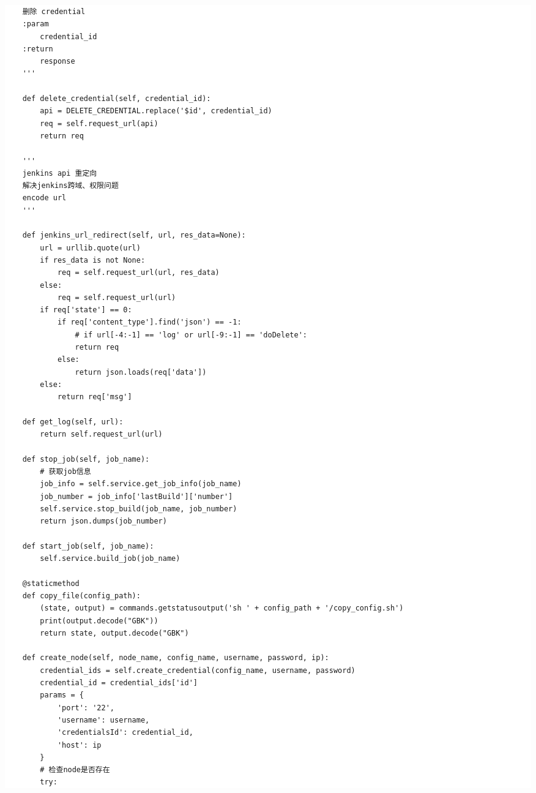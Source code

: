 ```
    删除 credential
    :param
        credential_id
    :return
        response    
    '''

    def delete_credential(self, credential_id):
        api = DELETE_CREDENTIAL.replace('$id', credential_id)
        req = self.request_url(api)
        return req

    '''
    jenkins api 重定向 
    解决jenkins跨域、权限问题
    encode url
    '''

    def jenkins_url_redirect(self, url, res_data=None):
        url = urllib.quote(url)
        if res_data is not None:
            req = self.request_url(url, res_data)
        else:
            req = self.request_url(url)
        if req['state'] == 0:
            if req['content_type'].find('json') == -1:
                # if url[-4:-1] == 'log' or url[-9:-1] == 'doDelete':
                return req
            else:
                return json.loads(req['data'])
        else:
            return req['msg']

    def get_log(self, url):
        return self.request_url(url)

    def stop_job(self, job_name):
        # 获取job信息
        job_info = self.service.get_job_info(job_name)
        job_number = job_info['lastBuild']['number']
        self.service.stop_build(job_name, job_number)
        return json.dumps(job_number)

    def start_job(self, job_name):
        self.service.build_job(job_name)

    @staticmethod
    def copy_file(config_path):
        (state, output) = commands.getstatusoutput('sh ' + config_path + '/copy_config.sh')
        print(output.decode("GBK"))
        return state, output.decode("GBK")

    def create_node(self, node_name, config_name, username, password, ip):
        credential_ids = self.create_credential(config_name, username, password)
        credential_id = credential_ids['id']
        params = {
            'port': '22',
            'username': username,
            'credentialsId': credential_id,
            'host': ip
        }
        # 检查node是否存在
        try:
```